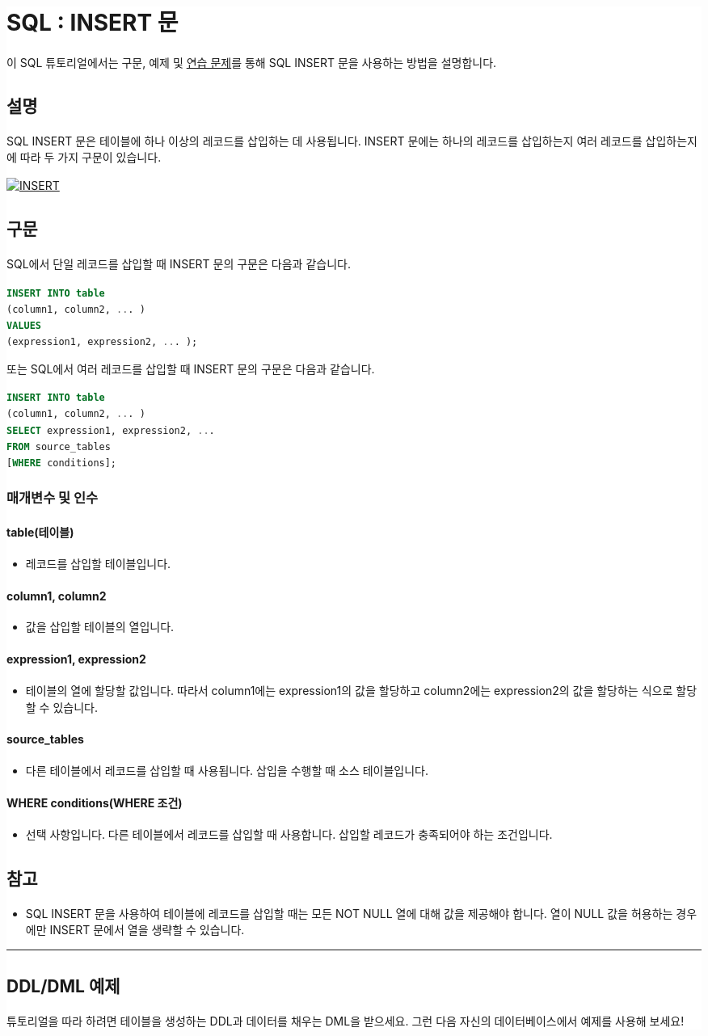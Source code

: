 # SQL : INSERT 문

이 SQL 튜토리얼에서는 구문, 예제 및 [연습 문제](INSERT_Exercises.md)를 통해 SQL INSERT 문을 사용하는 방법을 설명합니다.

## 설명
SQL INSERT 문은 테이블에 하나 이상의 레코드를 삽입하는 데 사용됩니다. INSERT 문에는 하나의 레코드를 삽입하는지 여러 레코드를 삽입하는지에 따라 두 가지 구문이 있습니다.

[![INSERT](https://img.youtube.com/vi/UrbItNGZU48/0.jpg)](https://youtu.be/UrbItNGZU48)

## 구문
SQL에서 단일 레코드를 삽입할 때 INSERT 문의 구문은 다음과 같습니다.
```SQL
INSERT INTO table
(column1, column2, ... )
VALUES
(expression1, expression2, ... );
```
또는 SQL에서 여러 레코드를 삽입할 때 INSERT 문의 구문은 다음과 같습니다.
```SQL
INSERT INTO table
(column1, column2, ... )
SELECT expression1, expression2, ...
FROM source_tables
[WHERE conditions];
```

### 매개변수 및 인수
#### **table(테이블)**
- 레코드를 삽입할 테이블입니다.
#### **column1, column2**
- 값을 삽입할 테이블의 열입니다.
#### **expression1, expression2**
- 테이블의 열에 할당할 값입니다. 따라서 column1에는 expression1의 값을 할당하고 column2에는 expression2의 값을 할당하는 식으로 할당할 수 있습니다.
#### **source_tables**
- 다른 테이블에서 레코드를 삽입할 때 사용됩니다. 삽입을 수행할 때 소스 테이블입니다.
#### **WHERE conditions(WHERE 조건)**
- 선택 사항입니다. 다른 테이블에서 레코드를 삽입할 때 사용합니다. 삽입할 레코드가 충족되어야 하는 조건입니다.

## 참고
- SQL INSERT 문을 사용하여 테이블에 레코드를 삽입할 때는 모든 NOT NULL 열에 대해 값을 제공해야 합니다. 열이 NULL 값을 허용하는 경우에만 INSERT 문에서 열을 생략할 수 있습니다.

---
## DDL/DML 예제
튜토리얼을 따라 하려면 테이블을 생성하는 DDL과 데이터를 채우는 DML을 받으세요. 그런 다음 자신의 데이터베이스에서 예제를 사용해 보세요!
